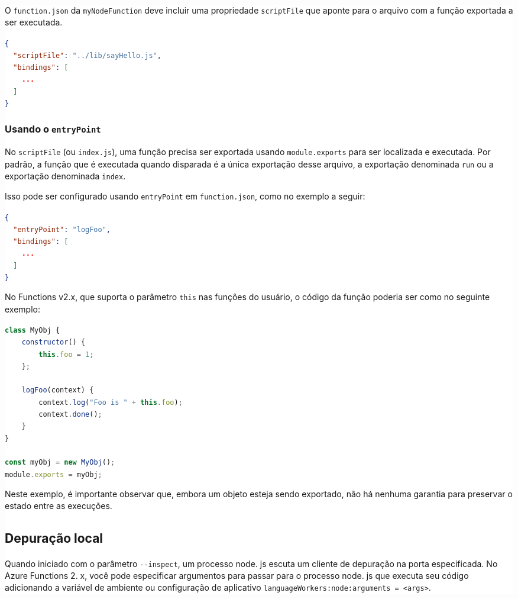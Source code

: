 O `function.json` da `myNodeFunction` deve incluir uma propriedade `scriptFile` que aponte para o arquivo com a função exportada a ser executada.

```json
{
  "scriptFile": "../lib/sayHello.js",
  "bindings": [
    ...
  ]
}
```

### <a name="using-entrypoint"></a>Usando o `entryPoint`

No `scriptFile` (ou `index.js`), uma função precisa ser exportada usando `module.exports` para ser localizada e executada. Por padrão, a função que é executada quando disparada é a única exportação desse arquivo, a exportação denominada `run` ou a exportação denominada `index`.

Isso pode ser configurado usando `entryPoint` em `function.json`, como no exemplo a seguir:

```json
{
  "entryPoint": "logFoo",
  "bindings": [
    ...
  ]
}
```

No Functions v2.x, que suporta o parâmetro `this` nas funções do usuário, o código da função poderia ser como no seguinte exemplo:

```javascript
class MyObj {
    constructor() {
        this.foo = 1;
    };

    logFoo(context) { 
        context.log("Foo is " + this.foo); 
        context.done(); 
    }
}

const myObj = new MyObj();
module.exports = myObj;
```

Neste exemplo, é importante observar que, embora um objeto esteja sendo exportado, não há nenhuma garantia para preservar o estado entre as execuções.

## <a name="local-debugging"></a>Depuração local

Quando iniciado com o parâmetro `--inspect`, um processo node. js escuta um cliente de depuração na porta especificada. No Azure Functions 2. x, você pode especificar argumentos para passar para o processo node. js que executa seu código adicionando a variável de ambiente ou configuração de aplicativo `languageWorkers:node:arguments = <args>`. 
